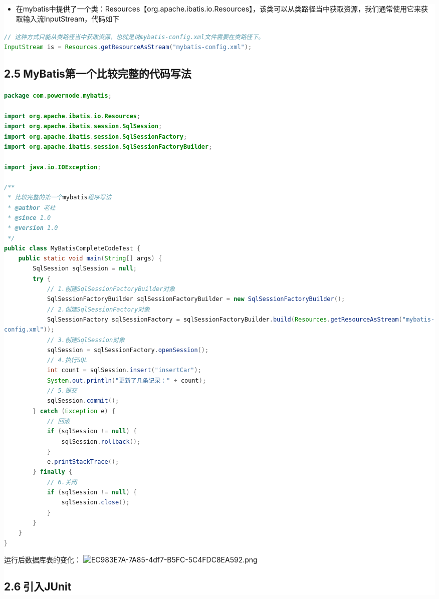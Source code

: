 
- 在mybatis中提供了一个类：Resources【org.apache.ibatis.io.Resources】，该类可以从类路径当中获取资源，我们通常使用它来获取输入流InputStream，代码如下
```java
// 这种方式只能从类路径当中获取资源，也就是说mybatis-config.xml文件需要在类路径下。
InputStream is = Resources.getResourceAsStream("mybatis-config.xml");
```
## 2.5 MyBatis第一个比较完整的代码写法
```java
package com.powernode.mybatis;

import org.apache.ibatis.io.Resources;
import org.apache.ibatis.session.SqlSession;
import org.apache.ibatis.session.SqlSessionFactory;
import org.apache.ibatis.session.SqlSessionFactoryBuilder;

import java.io.IOException;

/**
 * 比较完整的第一个mybatis程序写法
 * @author 老杜
 * @since 1.0
 * @version 1.0
 */
public class MyBatisCompleteCodeTest {
    public static void main(String[] args) {
        SqlSession sqlSession = null;
        try {
            // 1.创建SqlSessionFactoryBuilder对象
            SqlSessionFactoryBuilder sqlSessionFactoryBuilder = new SqlSessionFactoryBuilder();
            // 2.创建SqlSessionFactory对象
            SqlSessionFactory sqlSessionFactory = sqlSessionFactoryBuilder.build(Resources.getResourceAsStream("mybatis-config.xml"));
            // 3.创建SqlSession对象
            sqlSession = sqlSessionFactory.openSession();
            // 4.执行SQL
            int count = sqlSession.insert("insertCar");
            System.out.println("更新了几条记录：" + count);
            // 5.提交
            sqlSession.commit();
        } catch (Exception e) {
            // 回滚
            if (sqlSession != null) {
                sqlSession.rollback();
            }
            e.printStackTrace();
        } finally {
            // 6.关闭
            if (sqlSession != null) {
                sqlSession.close();
            }
        }
    }
}
```
运行后数据库表的变化：
![EC983E7A-7A85-4df7-B5FC-5C4FDC8EA592.png](https://cdn.nlark.com/yuque/0/2022/png/21376908/1659604100979-edc9b06f-93bb-4c55-880b-38e219d9d9e3.png#averageHue=%23f3f1ef&clientId=u6b7aa99c-2be4-4&from=paste&height=206&id=u4da72fe6&originHeight=206&originWidth=590&originalType=binary&ratio=1&rotation=0&showTitle=false&size=13721&status=done&style=none&taskId=u6651710f-a20b-4007-b39b-0a2f73d81c6&title=&width=590)
## 2.6 引入JUnit
